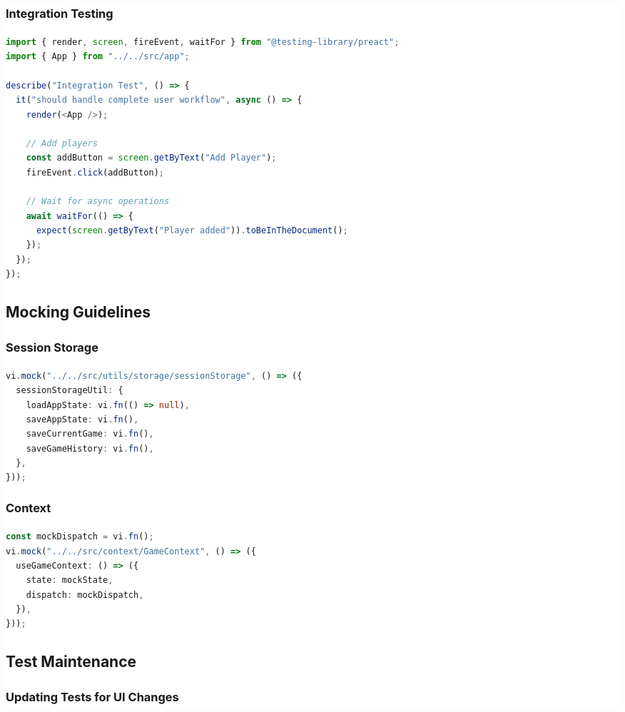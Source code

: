 ### Integration Testing

```typescript
import { render, screen, fireEvent, waitFor } from "@testing-library/preact";
import { App } from "../../src/app";

describe("Integration Test", () => {
  it("should handle complete user workflow", async () => {
    render(<App />);

    // Add players
    const addButton = screen.getByText("Add Player");
    fireEvent.click(addButton);

    // Wait for async operations
    await waitFor(() => {
      expect(screen.getByText("Player added")).toBeInTheDocument();
    });
  });
});
```

## Mocking Guidelines

### Session Storage

```typescript
vi.mock("../../src/utils/storage/sessionStorage", () => ({
  sessionStorageUtil: {
    loadAppState: vi.fn(() => null),
    saveAppState: vi.fn(),
    saveCurrentGame: vi.fn(),
    saveGameHistory: vi.fn(),
  },
}));
```

### Context

```typescript
const mockDispatch = vi.fn();
vi.mock("../../src/context/GameContext", () => ({
  useGameContext: () => ({
    state: mockState,
    dispatch: mockDispatch,
  }),
}));
```

## Test Maintenance

### Updating Tests for UI Changes
